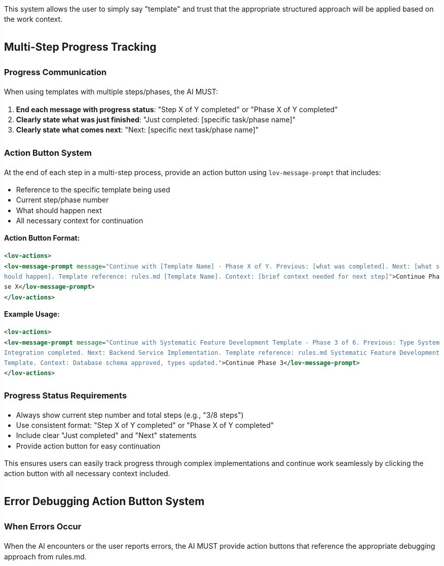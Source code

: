 This system allows the user to simply say "template" and trust that the appropriate structured approach will be applied based on the work context.

## Multi-Step Progress Tracking

### Progress Communication
When using templates with multiple steps/phases, the AI MUST:

1. **End each message with progress status**: "Step X of Y completed" or "Phase X of Y completed"  
2. **Clearly state what was just finished**: "Just completed: [specific task/phase name]"  
3. **Clearly state what comes next**: "Next: [specific next task/phase name]"

### Action Button System
At the end of each step in a multi-step process, provide an action button using `lov-message-prompt` that includes:

- Reference to the specific template being used
- Current step/phase number
- What should happen next
- All necessary context for continuation

**Action Button Format:**
```xml
<lov-actions>
<lov-message-prompt message="Continue with [Template Name] - Phase X of Y. Previous: [what was completed]. Next: [what should happen]. Template reference: rules.md [Template Name]. Context: [brief context needed for next step]">Continue Phase X</lov-message-prompt>
</lov-actions>
```

**Example Usage:**
```xml
<lov-actions>
<lov-message-prompt message="Continue with Systematic Feature Development Template - Phase 3 of 6. Previous: Type System Integration completed. Next: Backend Service Implementation. Template reference: rules.md Systematic Feature Development Template. Context: Database schema approved, types updated.">Continue Phase 3</lov-message-prompt>
</lov-actions>
```

### Progress Status Requirements
- Always show current step number and total steps (e.g., "3/8 steps")
- Use consistent format: "Step X of Y completed" or "Phase X of Y completed"
- Include clear "Just completed" and "Next" statements
- Provide action button for easy continuation

This ensures users can easily track progress through complex implementations and continue work seamlessly by clicking the action button with all necessary context included.

## Error Debugging Action Button System

### When Errors Occur
When the AI encounters or the user reports errors, the AI MUST provide action buttons that reference the appropriate debugging approach from rules.md.
